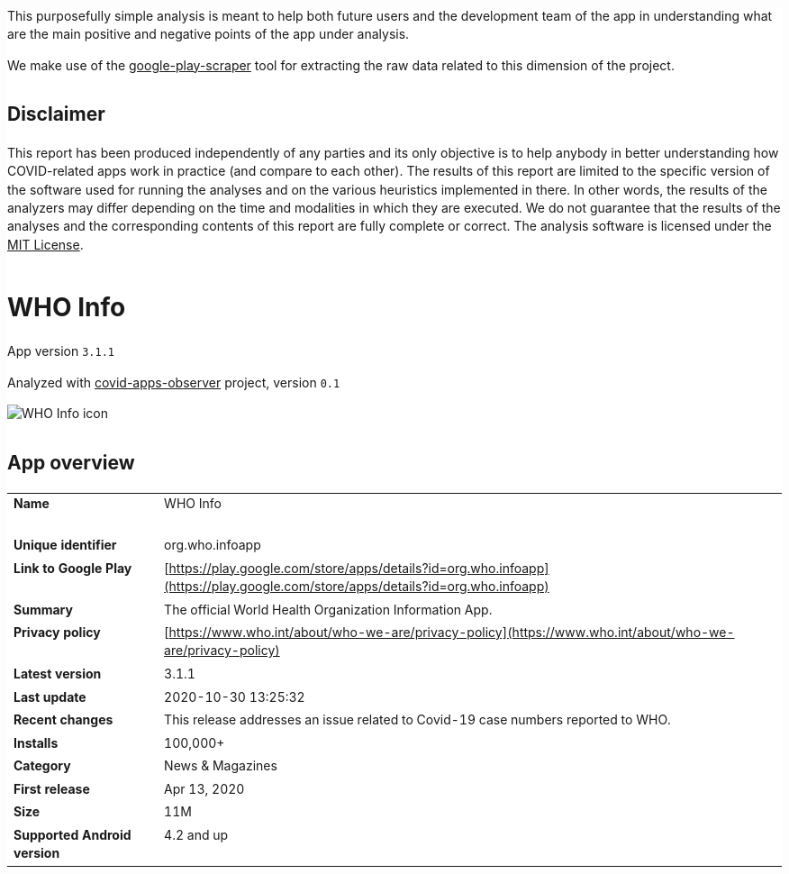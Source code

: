 This purposefully simple analysis is meant to help both future users and the development team of the app in understanding what are the main positive and negative points of the app under analysis.

We make use of the [google-play-scraper](https://github.com/JoMingyu/google-play-scraper) tool for extracting the raw data related to this dimension of the project.

## Disclaimer 

This report has been produced independently of any parties and its only objective is to help anybody in better understanding how COVID-related apps work in practice (and compare to each other). The results of this report are limited to the specific version of the software used for running the analyses and on the various heuristics implemented in there. In other words, the results of the analyzers may differ depending on the time and modalities in which they are executed. We do not guarantee that the results of the analyses and the corresponding contents of this report are fully complete or correct. The analysis software is licensed under the [MIT License](https://github.com/iivanoo/covid-apps-observer/blob/master/LICENSE).

# WHO Info
App version ``3.1.1``

Analyzed with [covid-apps-observer](http://github.com/covid-apps-observer) project, version ``0.1``

<img src="resources/org.who.infoapp___3.1.1/icon.png" alt="WHO Info icon" width="80"/>

## App overview
| | |
|-------------------------|-------------------------| 
| **Name**&nbsp;&nbsp;&nbsp;&nbsp;&nbsp;&nbsp;&nbsp;&nbsp;&nbsp;&nbsp;&nbsp;&nbsp;&nbsp;&nbsp;&nbsp;&nbsp;&nbsp;&nbsp;&nbsp;&nbsp;&nbsp;&nbsp;&nbsp;&nbsp;&nbsp;&nbsp;&nbsp;&nbsp;&nbsp;&nbsp;&nbsp;&nbsp;&nbsp;&nbsp;&nbsp;&nbsp;&nbsp;&nbsp;&nbsp;&nbsp;  | WHO Info |
| **Unique identifier** | org.who.infoapp |
| **Link to Google Play** | [https://play.google.com/store/apps/details?id=org.who.infoapp](https://play.google.com/store/apps/details?id=org.who.infoapp) |
| **Summary**  | The official World Health Organization Information App. |
| **Privacy policy** | [https://www.who.int/about/who-we-are/privacy-policy](https://www.who.int/about/who-we-are/privacy-policy) |
| **Latest version** | 3.1.1 |
| **Last update** | 2020-10-30 13:25:32 |
| **Recent changes** | This release addresses an issue related to Covid-19 case numbers reported to WHO. |
| **Installs**  | 100,000+ |
| **Category** | News & Magazines |
| **First release** | Apr 13, 2020 |
| **Size**  | 11M |
| **Supported Android version**  | 4.2 and up |
